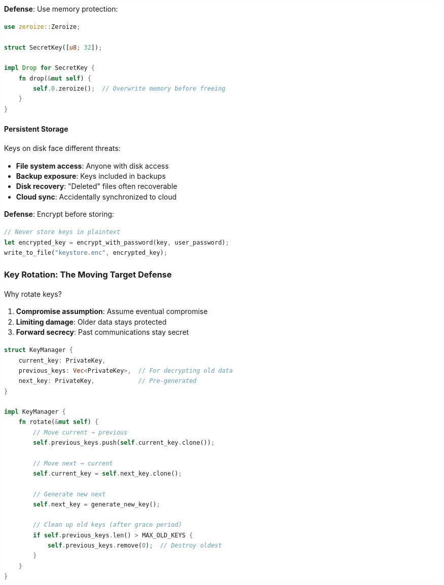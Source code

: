 **Defense**: Use memory protection:
```rust
use zeroize::Zeroize;

struct SecretKey([u8; 32]);

impl Drop for SecretKey {
    fn drop(&mut self) {
        self.0.zeroize();  // Overwrite memory before freeing
    }
}
```

#### Persistent Storage
Keys on disk face different threats:
- **File system access**: Anyone with disk access
- **Backup exposure**: Keys included in backups
- **Disk recovery**: "Deleted" files often recoverable
- **Cloud sync**: Accidentally synchronized to cloud

**Defense**: Encrypt before storing:
```rust
// Never store keys in plaintext
let encrypted_key = encrypt_with_password(key, user_password);
write_to_file("keystore.enc", encrypted_key);
```

### Key Rotation: The Moving Target Defense

Why rotate keys?
1. **Compromise assumption**: Assume eventual compromise
2. **Limiting damage**: Older data stays protected
3. **Forward secrecy**: Past communications stay secret

```rust
struct KeyManager {
    current_key: PrivateKey,
    previous_keys: Vec<PrivateKey>,  // For decrypting old data
    next_key: PrivateKey,            // Pre-generated
}

impl KeyManager {
    fn rotate(&mut self) {
        // Move current → previous
        self.previous_keys.push(self.current_key.clone());
        
        // Move next → current
        self.current_key = self.next_key.clone();
        
        // Generate new next
        self.next_key = generate_new_key();
        
        // Clean up old keys (after grace period)
        if self.previous_keys.len() > MAX_OLD_KEYS {
            self.previous_keys.remove(0);  // Destroy oldest
        }
    }
}
```
